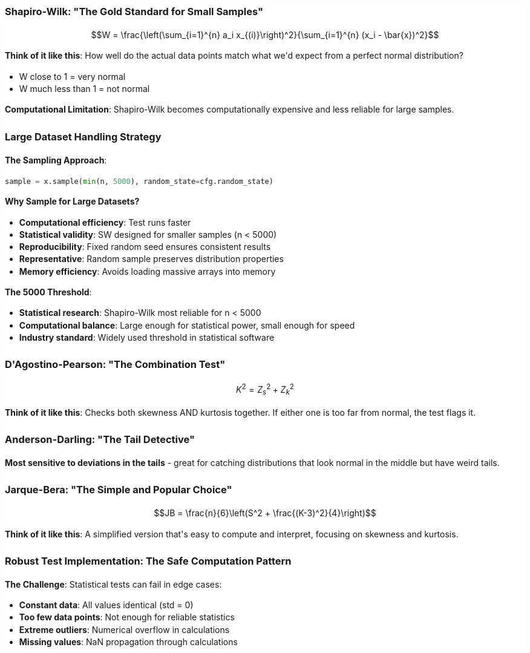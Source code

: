 ### Shapiro-Wilk: "The Gold Standard for Small Samples"
$$W = \frac{\left(\sum_{i=1}^{n} a_i x_{(i)}\right)^2}{\sum_{i=1}^{n} (x_i - \bar{x})^2}$$

**Think of it like this**: How well do the actual data points match what we'd expect from a perfect normal distribution?
- W close to 1 = very normal
- W much less than 1 = not normal

**Computational Limitation**: Shapiro-Wilk becomes computationally expensive and less reliable for large samples.

### Large Dataset Handling Strategy

**The Sampling Approach**:
```python
sample = x.sample(min(n, 5000), random_state=cfg.random_state)
```

**Why Sample for Large Datasets?**
- **Computational efficiency**: Test runs faster
- **Statistical validity**: SW designed for smaller samples (n < 5000)
- **Reproducibility**: Fixed random seed ensures consistent results
- **Representative**: Random sample preserves distribution properties
- **Memory efficiency**: Avoids loading massive arrays into memory

**The 5000 Threshold**: 
- **Statistical research**: Shapiro-Wilk most reliable for n < 5000
- **Computational balance**: Large enough for statistical power, small enough for speed
- **Industry standard**: Widely used threshold in statistical software

### D'Agostino-Pearson: "The Combination Test"
$$K^2 = Z_s^2 + Z_k^2$$

**Think of it like this**: Checks both skewness AND kurtosis together. If either one is too far from normal, the test flags it.

### Anderson-Darling: "The Tail Detective"
**Most sensitive to deviations in the tails** - great for catching distributions that look normal in the middle but have weird tails.

### Jarque-Bera: "The Simple and Popular Choice"
$$JB = \frac{n}{6}\left(S^2 + \frac{(K-3)^2}{4}\right)$$

**Think of it like this**: A simplified version that's easy to compute and interpret, focusing on skewness and kurtosis.

### Robust Test Implementation: The Safe Computation Pattern

**The Challenge**: Statistical tests can fail in edge cases:
- **Constant data**: All values identical (std = 0)
- **Too few data points**: Not enough for reliable statistics
- **Extreme outliers**: Numerical overflow in calculations
- **Missing values**: NaN propagation through calculations
